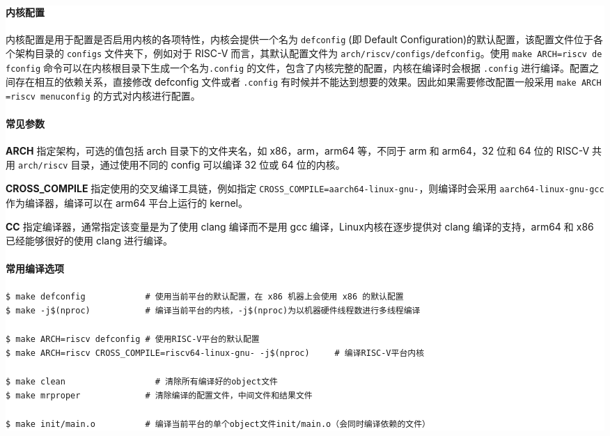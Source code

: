 #### 内核配置


内核配置是用于配置是否启用内核的各项特性，内核会提供一个名为 `defconfig` (即 Default Configuration)的默认配置，该配置文件位于各个架构目录的 `configs` 文件夹下，例如对于 RISC-V 而言，其默认配置文件为 `arch/riscv/configs/defconfig`。使用 `make ARCH=riscv defconfig` 命令可以在内核根目录下生成一个名为`.config` 的文件，包含了内核完整的配置，内核在编译时会根据 `.config` 进行编译。配置之间存在相互的依赖关系，直接修改 defconfig 文件或者 `.config` 有时候并不能达到想要的效果。因此如果需要修改配置一般采用 `make ARCH=riscv menuconfig` 的方式对内核进行配置。


#### 常见参数


**ARCH** 指定架构，可选的值包括 arch 目录下的文件夹名，如 x86，arm，arm64 等，不同于 arm 和 arm64，32 位和 64 位的 RISC-V 共用 `arch/riscv` 目录，通过使用不同的 config 可以编译 32 位或 64 位的内核。


**CROSS_COMPILE** 指定使用的交叉编译工具链，例如指定 `CROSS_COMPILE=aarch64-linux-gnu-`，则编译时会采用 `aarch64-linux-gnu-gcc` 作为编译器，编译可以在 arm64 平台上运行的 kernel。


**CC** 指定编译器，通常指定该变量是为了使用 clang 编译而不是用 gcc 编译，Linux内核在逐步提供对 clang 编译的支持，arm64 和 x86 已经能够很好的使用 clang 进行编译。


#### 常用编译选项


```shell
$ make defconfig	        # 使用当前平台的默认配置，在 x86 机器上会使用 x86 的默认配置
$ make -j$(nproc)	        # 编译当前平台的内核，-j$(nproc)为以机器硬件线程数进行多线程编译

$ make ARCH=riscv defconfig	# 使用RISC-V平台的默认配置
$ make ARCH=riscv CROSS_COMPILE=riscv64-linux-gnu- -j$(nproc)     # 编译RISC-V平台内核

$ make clean	              # 清除所有编译好的object文件
$ make mrproper	            # 清除编译的配置文件，中间文件和结果文件

$ make init/main.o	        # 编译当前平台的单个object文件init/main.o（会同时编译依赖的文件）
```
